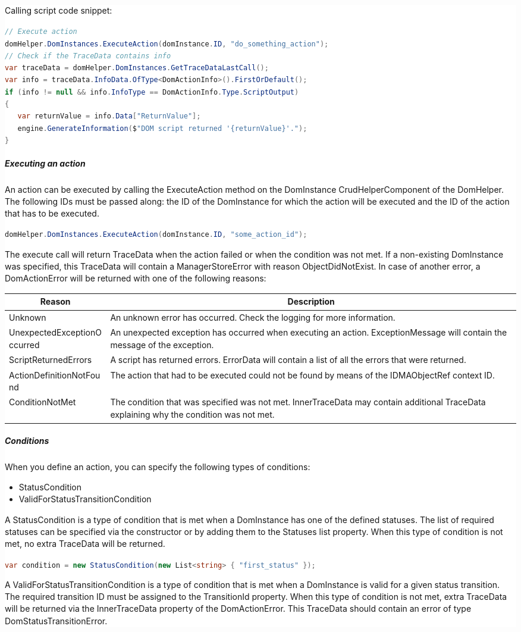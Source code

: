 Calling script code snippet:

```csharp
// Execute action
domHelper.DomInstances.ExecuteAction(domInstance.ID, "do_something_action");
// Check if the TraceData contains info
var traceData = domHelper.DomInstances.GetTraceDataLastCall();
var info = traceData.InfoData.OfType<DomActionInfo>().FirstOrDefault();
if (info != null && info.InfoType == DomActionInfo.Type.ScriptOutput)
{
   var returnValue = info.Data["ReturnValue"];
   engine.GenerateInformation($"DOM script returned '{returnValue}'.");
}
```

##### Executing an action

An action can be executed by calling the ExecuteAction method on the DomInstance CrudHelperComponent of the DomHelper. The following IDs must be passed along: the ID of the DomInstance for which the action will be executed and the ID of the action that has to be executed.

```csharp
domHelper.DomInstances.ExecuteAction(domInstance.ID, "some_action_id");
```

The execute call will return TraceData when the action failed or when the condition was not met. If a non-existing DomInstance was specified, this TraceData will contain a ManagerStoreError with reason ObjectDidNotExist. In case of another error, a DomActionError will be returned with one of the following reasons:

| Reason | Description |
|--|--|
| Unknown | An unknown error has occurred. Check the logging for more information. |
| UnexpectedExceptionOccurred | An unexpected exception has occurred when executing an action. ExceptionMessage will contain the message of the exception. |
| ScriptReturnedErrors | A script has returned errors. ErrorData will contain a list of all the errors that were returned. |
| ActionDefinitionNotFound | The action that had to be executed could not be found by means of the IDMAObjectRef context ID. |
| ConditionNotMet | The condition that was specified was not met. InnerTraceData may contain additional TraceData explaining why the condition was not met. |

##### Conditions

When you define an action, you can specify the following types of conditions:

- StatusCondition
- ValidForStatusTransitionCondition

A StatusCondition is a type of condition that is met when a DomInstance has one of the defined statuses. The list of required statuses can be specified via the constructor or by adding them to the Statuses list property. When this type of condition is not met, no extra TraceData will be returned.

```csharp
var condition = new StatusCondition(new List<string> { "first_status" });
```

A ValidForStatusTransitionCondition is a type of condition that is met when a DomInstance is valid for a given status transition. The required transition ID must be assigned to the TransitionId property. When this type of condition is not met, extra TraceData will be returned via the InnerTraceData property of the DomActionError. This TraceData should contain an error of type DomStatusTransitionError.
